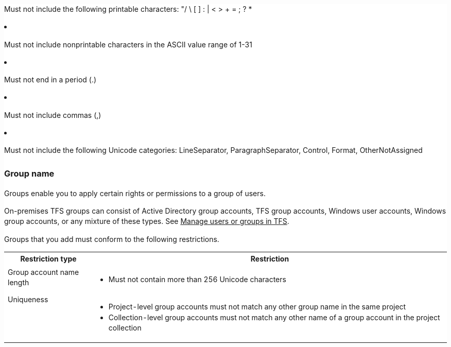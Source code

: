 <p>Must not include the following printable characters: "/ \ [ ] : | &lt; &gt; + = ; ? *</p>
</li>
<li>
<p>Must not include nonprintable characters in the ASCII value range of 1-31</p>
</li>
<li>
<p>Must not end in a period (.)</p>
</li>
<li>
<p>Must not include commas (,)</p>
</li>
<li>
<p>Must not include the following Unicode categories: LineSeparator, ParagraphSeparator, Control, Format, OtherNotAssigned  </p>
</li>
</ul>
</td>
</tr>
</tbody>
</table>





<a id="GroupAccountNames">   </a>

### Group name 

Groups enable you to apply certain rights or permissions to a group of users.

On-premises TFS groups can consist of Active Directory group accounts, TFS group accounts, Windows user accounts, Windows group accounts, or any mixture of these types. See [Manage users or groups in TFS](../../organizations/security/permissions.md).  

Groups that you add must conform to the following restrictions.  

<table>
<tbody valign="top">
<tr>
<th width="20%">Restriction type</th>
<th>Restriction</th>
</tr>
<tr>
<td>
Group account name length
</td>
<td>
<ul>
<li>
Must not contain more than 256 Unicode characters
</li>
</ul>
</td>
</tr>
<tr>
<td>
Uniqueness
</td>
<td>
<ul>
<li>
Project-level group accounts must not match any other group name in the same project 
</li>
<li>Collection-level group accounts must not match any other name of a group account in the project collection
</li></ul>